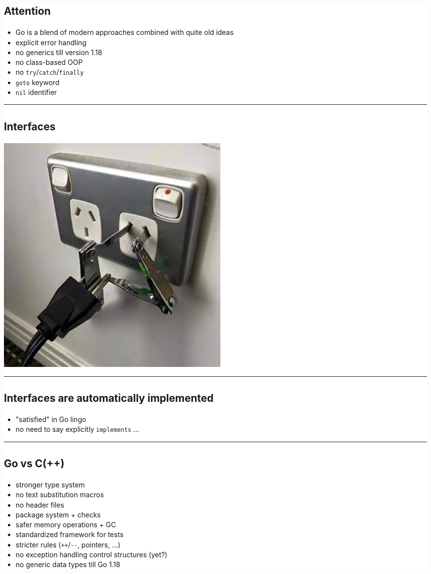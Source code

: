 

## Attention
- Go is a blend of modern approaches combined with quite old ideas
- explicit error handling
- no generics till version 1.18
- no class-based OOP
- no `try`/`catch`/`finally`
- `goto` keyword
- `nil` identifier

---

## Interfaces

![interfaces](images/interface.jpg)

---

## Interfaces are automatically implemented

- "satisfied" in Go lingo
- no need to say explicitly `implements` ...


---


## Go vs C(++)
- stronger type system
- no text substitution macros
- no header files
- package system + checks
- safer memory operations + GC
- standardized framework for tests
- stricter rules (`++`/`--`, pointers, ...)
- no exception handling control structures (yet?)
- no generic data types till Go 1.18
